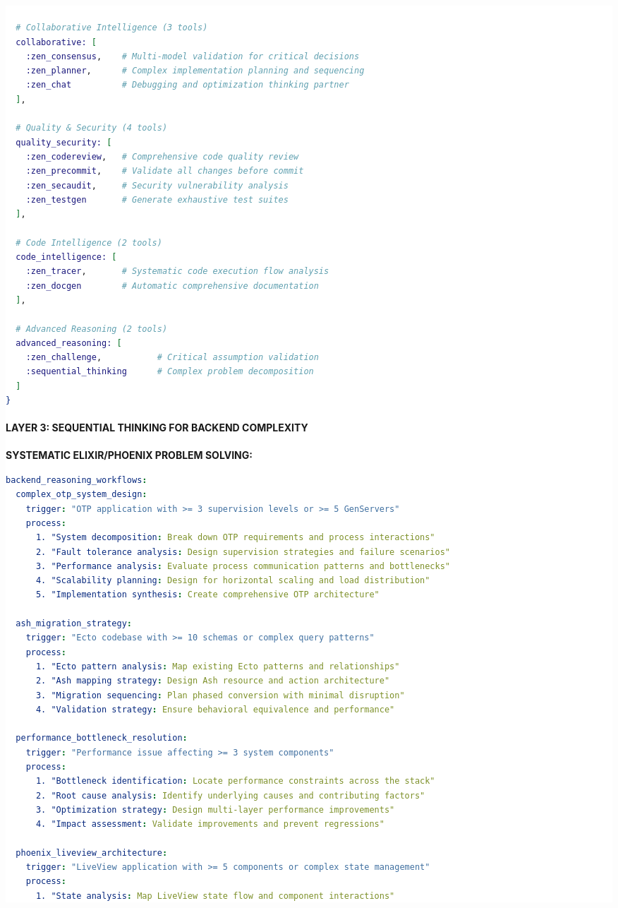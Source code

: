 ```elixir
  
  # Collaborative Intelligence (3 tools)
  collaborative: [
    :zen_consensus,    # Multi-model validation for critical decisions
    :zen_planner,      # Complex implementation planning and sequencing
    :zen_chat          # Debugging and optimization thinking partner
  ],
  
  # Quality & Security (4 tools)
  quality_security: [
    :zen_codereview,   # Comprehensive code quality review
    :zen_precommit,    # Validate all changes before commit
    :zen_secaudit,     # Security vulnerability analysis
    :zen_testgen       # Generate exhaustive test suites
  ],
  
  # Code Intelligence (2 tools)
  code_intelligence: [
    :zen_tracer,       # Systematic code execution flow analysis
    :zen_docgen        # Automatic comprehensive documentation
  ],
  
  # Advanced Reasoning (2 tools)
  advanced_reasoning: [
    :zen_challenge,           # Critical assumption validation
    :sequential_thinking      # Complex problem decomposition
  ]
}
```

#### LAYER 3: SEQUENTIAL THINKING FOR BACKEND COMPLEXITY
**SYSTEMATIC ELIXIR/PHOENIX PROBLEM SOLVING:**
```yaml
backend_reasoning_workflows:
  complex_otp_system_design:
    trigger: "OTP application with >= 3 supervision levels or >= 5 GenServers"
    process:
      1. "System decomposition: Break down OTP requirements and process interactions"
      2. "Fault tolerance analysis: Design supervision strategies and failure scenarios"
      3. "Performance analysis: Evaluate process communication patterns and bottlenecks"
      4. "Scalability planning: Design for horizontal scaling and load distribution"
      5. "Implementation synthesis: Create comprehensive OTP architecture"
      
  ash_migration_strategy:
    trigger: "Ecto codebase with >= 10 schemas or complex query patterns"
    process:
      1. "Ecto pattern analysis: Map existing Ecto patterns and relationships"
      2. "Ash mapping strategy: Design Ash resource and action architecture"
      3. "Migration sequencing: Plan phased conversion with minimal disruption"
      4. "Validation strategy: Ensure behavioral equivalence and performance"
      
  performance_bottleneck_resolution:
    trigger: "Performance issue affecting >= 3 system components"
    process:
      1. "Bottleneck identification: Locate performance constraints across the stack"
      2. "Root cause analysis: Identify underlying causes and contributing factors"
      3. "Optimization strategy: Design multi-layer performance improvements"
      4. "Impact assessment: Validate improvements and prevent regressions"
      
  phoenix_liveview_architecture:
    trigger: "LiveView application with >= 5 components or complex state management"
    process:
      1. "State analysis: Map LiveView state flow and component interactions"
```